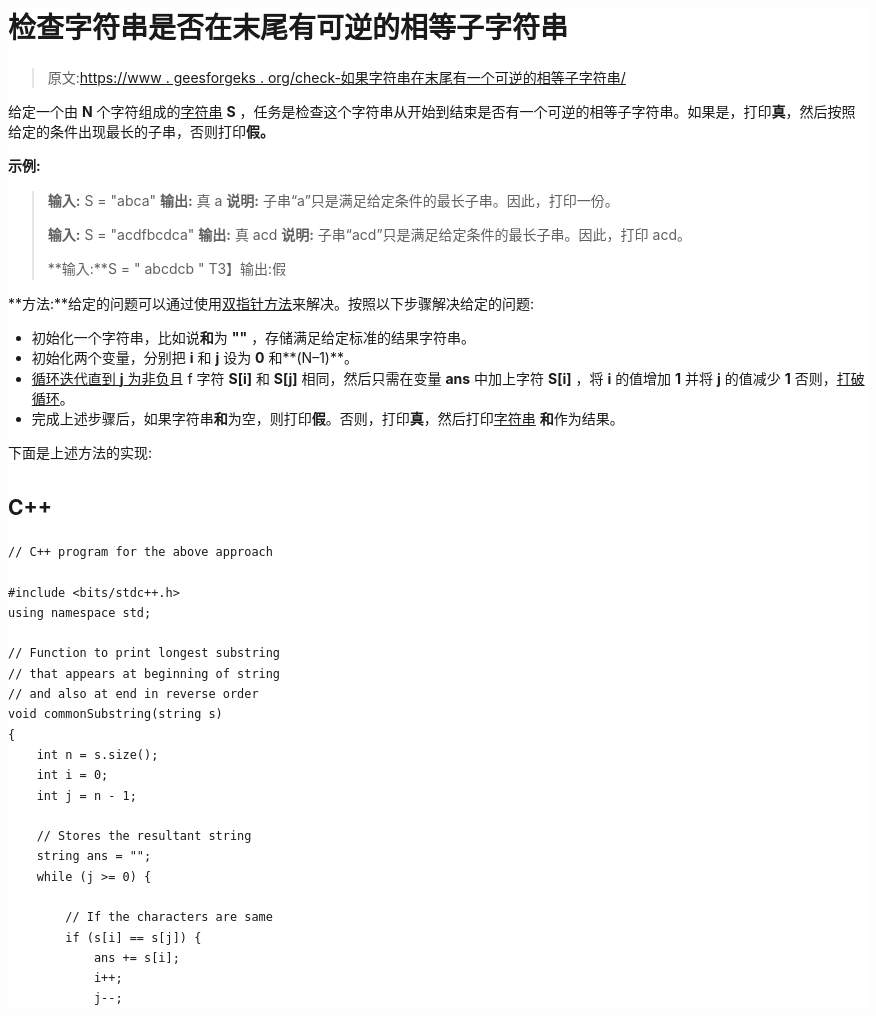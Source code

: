 # 检查字符串是否在末尾有可逆的相等子字符串

> 原文:[https://www . geesforgeks . org/check-如果字符串在末尾有一个可逆的相等子字符串/](https://www.geeksforgeeks.org/check-if-the-string-has-a-reversible-equal-substring-at-the-ends/)

给定一个由 **N** 个字符组成的[字符串](https://www.geeksforgeeks.org/string-data-structure/) **S** ，任务是检查这个字符串从开始到结束是否有一个可逆的相等子字符串。如果是，打印**真**，然后按照给定的条件出现最长的子串，否则打印**假。**

**示例:**

> **输入:** S = "abca"
> **输出:**
> 真
> a
> **说明:**
> 子串“a”只是满足给定条件的最长子串。因此，打印一份。
> 
> **输入:** S = "acdfbcdca"
> **输出:**
> 真
> acd
> **说明:**
> 子串“acd”只是满足给定条件的最长子串。因此，打印 acd。
> 
> **输入:**S = " abcdcb "
> T3】输出:假

**方法:**给定的问题可以通过使用[双指针方法](https://www.geeksforgeeks.org/two-pointers-technique/)来解决。按照以下步骤解决给定的问题:

*   初始化一个字符串，比如说**和**为 **""** ，存储满足给定标准的结果字符串。
*   初始化两个变量，分别把 **i** 和 **j** 设为 **0** 和**(N–1)**。
*   [循环迭代直到 **j** 为非负](https://www.geeksforgeeks.org/range-based-loop-c/)且 f 字符 **S[i]** 和 **S[j]** 相同，然后只需在变量 **ans** 中加上字符 **S[i]** ，将 **i** 的值增加 **1** 并将 **j** 的值减少 **1** 否则，[打破循环](https://www.geeksforgeeks.org/break-statement-cc/)。
*   完成上述步骤后，如果字符串**和**为空，则打印**假**。否则，打印**真**，然后打印[字符串](https://www.geeksforgeeks.org/strings-in-c-2/) **和**作为结果。

下面是上述方法的实现:

## C++

```
// C++ program for the above approach

#include <bits/stdc++.h>
using namespace std;

// Function to print longest substring
// that appears at beginning of string
// and also at end in reverse order
void commonSubstring(string s)
{
    int n = s.size();
    int i = 0;
    int j = n - 1;

    // Stores the resultant string
    string ans = "";
    while (j >= 0) {

        // If the characters are same
        if (s[i] == s[j]) {
            ans += s[i];
            i++;
            j--;
```